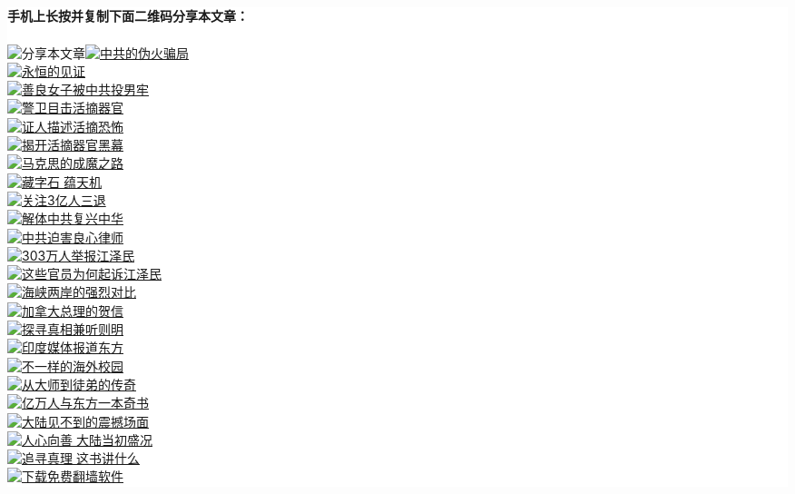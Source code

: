 <strong>手机上长按并复制下面二维码分享本文章：</strong><br><br><img src="http://d1p1.ip.zn2.us/v.php?action=qrcode&url=/gb/16/9/27/n8340235.md%231" title="分享本文章"></td><td VALIGN=TOP><a href="/gb/16/1/21/n4622075.md?dfh#1" target="_blank"><img src="https://raw.githubusercontent.com/llyz204/djy/master/gb/300/wei-f1.jpg" title="中共的伪火骗局"  alt="中共的伪火骗局"></a><br><a href="https://github.com/llyz204/www/blob/master/README.md?dfh#9" target="_blank"><img src="https://raw.githubusercontent.com/llyz204/djy/master/gb/300/yong-h.jpg" title="永恒的见证"  alt="永恒的见证"></a><br><a href="/gb/13/9/29/n3974789.md?dfh#1" target="_blank"><img src="https://raw.githubusercontent.com/llyz204/djy/master/gb/300/shang-lnz.jpg" title="善良女子被中共投男牢"  alt="善良女子被中共投男牢"></a><br><a href="/gb/16/3/16/n4663449.md?dfh#1" target="_blank"><img src="https://raw.githubusercontent.com/llyz204/djy/master/gb/300/huo-z3.jpg" title="警卫目击活摘器官"  alt="警卫目击活摘器官"></a><br><a href="/gb/16/8/7/n8177641.md?dfh#1" target="_blank"><img src="https://raw.githubusercontent.com/llyz204/djy/master/gb/300/huo-z4.jpg" title="证人描述活摘恐怖"  alt="证人描述活摘恐怖"></a><br><a href="/gb/10/4/19/n2881569.md?dfh#1" target="_blank"><img src="https://raw.githubusercontent.com/llyz204/djy/master/gb/300/huo-z1.jpg" title="揭开活摘器官黑幕"  alt="揭开活摘器官黑幕"></a><br><a href="/gb/10/11/7/n3077476.md?dfh#1" target="_blank"><img src="https://raw.githubusercontent.com/llyz204/djy/master/gb/300/ma-ks.jpg" title="马克思的成魔之路"  alt="马克思的成魔之路"></a><br><a href="/gb/14/6/9/n4173977.md?dfh#1" target="_blank"><img src="https://raw.githubusercontent.com/llyz204/djy/master/gb/300/chang-zs.jpg" title="藏字石 蕴天机"  alt="藏字石 蕴天机"></a><br><a href="/gb/18/5/10/n10381511.md?dfh#1" target="_blank"><img src="https://raw.githubusercontent.com/llyz204/djy/master/gb/300/st1.jpg" title="关注3亿人三退"  alt="关注3亿人三退"></a><br><a href="/gb/18/3/21/n10237682.md?dfh#1" target="_blank"><img src="https://raw.githubusercontent.com/llyz204/djy/master/gb/300/jie-t.jpg" title="解体中共复兴中华"  alt="解体中共复兴中华"></a><br><a href="/gb/9/2/9/n2422991.md?dfh#1" target="_blank"><img src="https://raw.githubusercontent.com/llyz204/djy/master/gb/300/gao-zs.jpg" title="中共迫害良心律师"  alt="中共迫害良心律师"></a><br><a href="/gb/18/12/9/n10900044.md?dfh#1" target="_blank"><img src="https://raw.githubusercontent.com/llyz204/djy/master/gb/300/sj1.jpg" title="303万人举报江泽民"  alt="303万人举报江泽民"></a><br><a href="/gb/18/8/28/n10672014.md?dfh#1" target="_blank"><img src="https://raw.githubusercontent.com/llyz204/djy/master/gb/300/sj2.jpg" title="这些官员为何起诉江泽民"  alt="这些官员为何起诉江泽民"></a><br><a href="/gb/8/12/18/n2367165.md?dfh#1" target="_blank"><img src="https://raw.githubusercontent.com/llyz204/djy/master/gb/300/liangan.jpg" title="海峡两岸的强烈对比"  alt="海峡两岸的强烈对比"></a><br><a href="/gb/15/12/10/n4593139.md?dfh#1" target="_blank"><img src="https://raw.githubusercontent.com/llyz204/djy/master/gb/300/jia-ndzl.jpg" title="加拿大总理的贺信"  alt="加拿大总理的贺信"></a><br><a href="/gb/11/6/17/n3289382.md?dfh#1" target="_blank"><img src="https://raw.githubusercontent.com/llyz204/djy/master/gb/300/xiao-wd.jpg" title="探寻真相兼听则明"  alt="探寻真相兼听则明"></a><br><a href="/gb/18/10/27/n10812623.md?dfh#1" target="_blank"><img src="https://raw.githubusercontent.com/llyz204/djy/master/gb/300/yindu.jpg" title="印度媒体报道东方"  alt="印度媒体报道东方"></a><br><a href="/gb/18/6/9/n10469652.md?dfh#1" target="_blank"><img src="https://raw.githubusercontent.com/llyz204/djy/master/gb/300/xie-j.jpg" title="不一样的海外校园"  alt="不一样的海外校园"></a><br><a href="/gb/7/4/5/n1669415.md?dfh#1" target="_blank"><img src="https://raw.githubusercontent.com/llyz204/djy/master/gb/300/li-up.jpg" title="从大师到徒弟的传奇"  alt="从大师到徒弟的传奇"></a><br><a href="/gb/17/5/26/n9191512.md?dfh#1" target="_blank"><img src="https://raw.githubusercontent.com/llyz204/djy/master/gb/300/zfl2.jpg" title="亿万人与东方一本奇书"  alt="亿万人与东方一本奇书"></a><br><a href="/gb/13/11/27/n4020290.md?dfh#1" target="_blank"><img src="https://raw.githubusercontent.com/llyz204/djy/master/gb/300/zhen-h.jpg" title="大陆见不到的震撼场面"  alt="大陆见不到的震撼场面"></a><br><a href="/gb/15/7/17/n4482910.md?dfh#1" target="_blank"><img src="https://raw.githubusercontent.com/llyz204/djy/master/gb/300/dalu-sk.jpg" title="人心向善 大陆当初盛况"  alt="人心向善 大陆当初盛况"></a><br><a href="/gb/19/1/5/n10955468.md?dfh#1" target="_blank"><img src="https://raw.githubusercontent.com/llyz204/djy/master/gb/300/zfl1.jpg" title="追寻真理 这书讲什么"  alt="追寻真理 这书讲什么"></a><br><a href="https://github.com/bannedbook/fanqiang/wiki" target="_blank"><img src="https://raw.githubusercontent.com/llyz204/djy/master/gb/300/fq1.jpg" title="下载免费翻墙软件"  alt="下载免费翻墙软件"></a><br></td></tr></table>
